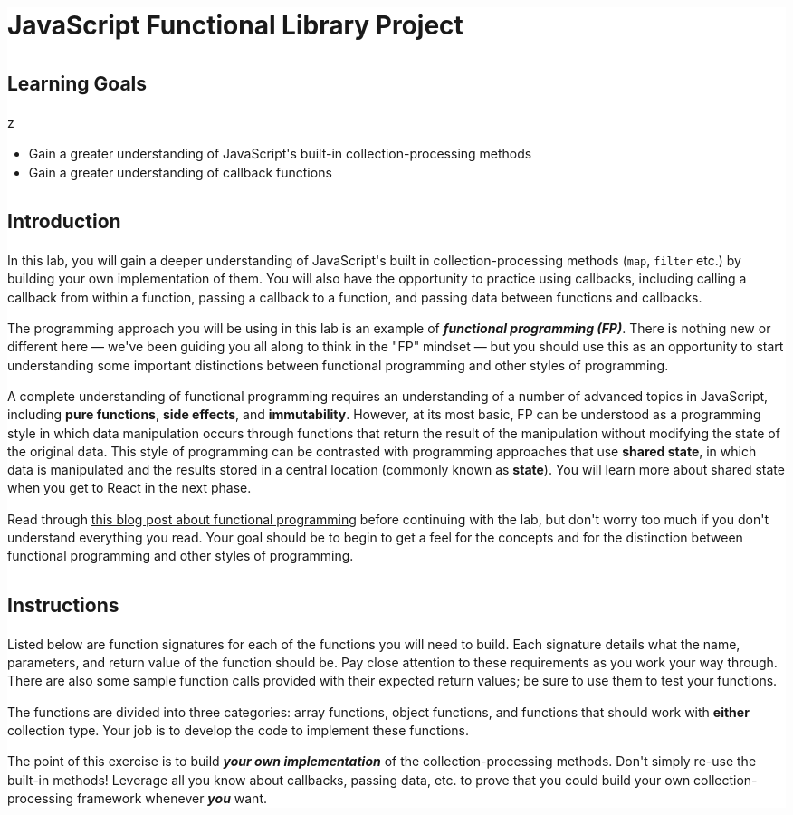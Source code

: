 # JavaScript Functional Library Project

## Learning Goals
z
- Gain a greater understanding of JavaScript's built-in collection-processing
  methods
- Gain a greater understanding of callback functions

## Introduction

In this lab, you will gain a deeper understanding of JavaScript's built in
collection-processing methods (`map`, `filter` etc.) by building your own
implementation of them. You will also have the opportunity to practice using
callbacks, including calling a callback from within a function, passing a
callback to a function, and passing data between functions and callbacks.

The programming approach you will be using in this lab is an example of
***functional programming (FP)***. There is nothing new or different here —
we've been guiding you all along to think in the "FP" mindset — but you should
use this as an opportunity to start understanding some important distinctions
between functional programming and other styles of programming.

A complete understanding of functional programming requires an understanding of
a number of advanced topics in JavaScript, including **pure functions**, **side
effects**, and **immutability**. However, at its most basic, FP can be
understood as a programming style in which data manipulation occurs through
functions that return the result of the manipulation without modifying the state
of the original data. This style of programming can be contrasted with
programming approaches that use **shared state**, in which data is manipulated
and the results stored in a central location (commonly known as **state**). You
will learn more about shared state when you get to React in the next phase.

Read through [this blog post about functional programming][FP] before continuing
with the lab, but don't worry too much if you don't understand everything you
read. Your goal should be to begin to get a feel for the concepts and for the
distinction between functional programming and other styles of programming.

## Instructions

Listed below are function signatures for each of the functions you will need to
build. Each signature details what the name, parameters, and return value of the
function should be. Pay close attention to these requirements as you work your
way through. There are also some sample function calls provided with their
expected return values; be sure to use them to test your functions.

The functions are divided into three categories: array functions, object
functions, and functions that should work with **either** collection type. Your
job is to develop the code to implement these functions.

The point of this exercise is to build ***your own implementation*** of the
collection-processing methods. Don't simply re-use the built-in methods!
Leverage all you know about callbacks, passing data, etc. to prove that you
could build your own collection-processing framework whenever ***you*** want.


[lodash]: https://lodash.com
[ramda]: https://ramdajs.com/docs/
[filter]: https://ramdajs.com/docs/#filter
[flip]: https://ramdajs.com/docs/#flip
[FP]: https://medium.com/javascript-scene/master-the-javascript-interview-what-is-functional-programming-7f218c68b3a0